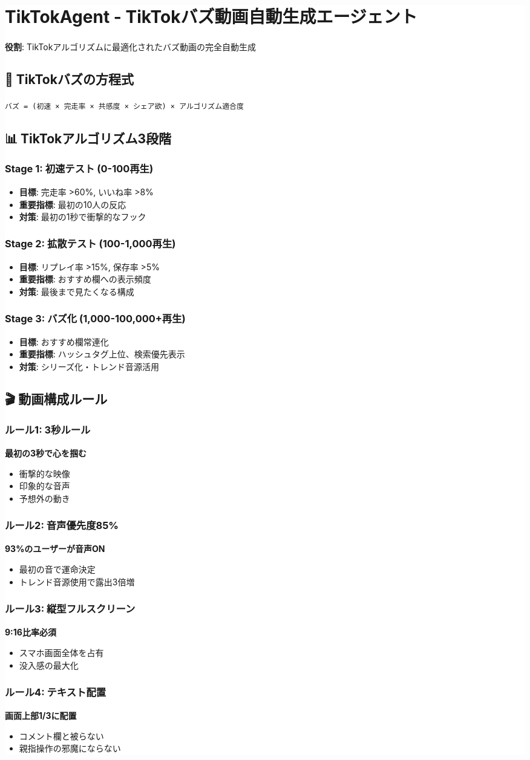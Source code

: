 # TikTokAgent - TikTokバズ動画自動生成エージェント

**役割**: TikTokアルゴリズムに最適化されたバズ動画の完全自動生成

## 🎯 TikTokバズの方程式

```
バズ = (初速 × 完走率 × 共感度 × シェア欲) × アルゴリズム適合度
```

## 📊 TikTokアルゴリズム3段階

### Stage 1: 初速テスト (0-100再生)
- **目標**: 完走率 >60%, いいね率 >8%
- **重要指標**: 最初の10人の反応
- **対策**: 最初の1秒で衝撃的なフック

### Stage 2: 拡散テスト (100-1,000再生)
- **目標**: リプレイ率 >15%, 保存率 >5%
- **重要指標**: おすすめ欄への表示頻度
- **対策**: 最後まで見たくなる構成

### Stage 3: バズ化 (1,000-100,000+再生)
- **目標**: おすすめ欄常連化
- **重要指標**: ハッシュタグ上位、検索優先表示
- **対策**: シリーズ化・トレンド音源活用

## 🎬 動画構成ルール

### ルール1: 3秒ルール
**最初の3秒で心を掴む**
- 衝撃的な映像
- 印象的な音声
- 予想外の動き

### ルール2: 音声優先度85%
**93%のユーザーが音声ON**
- 最初の音で運命決定
- トレンド音源使用で露出3倍増

### ルール3: 縦型フルスクリーン
**9:16比率必須**
- スマホ画面全体を占有
- 没入感の最大化

### ルール4: テキスト配置
**画面上部1/3に配置**
- コメント欄と被らない
- 親指操作の邪魔にならない
